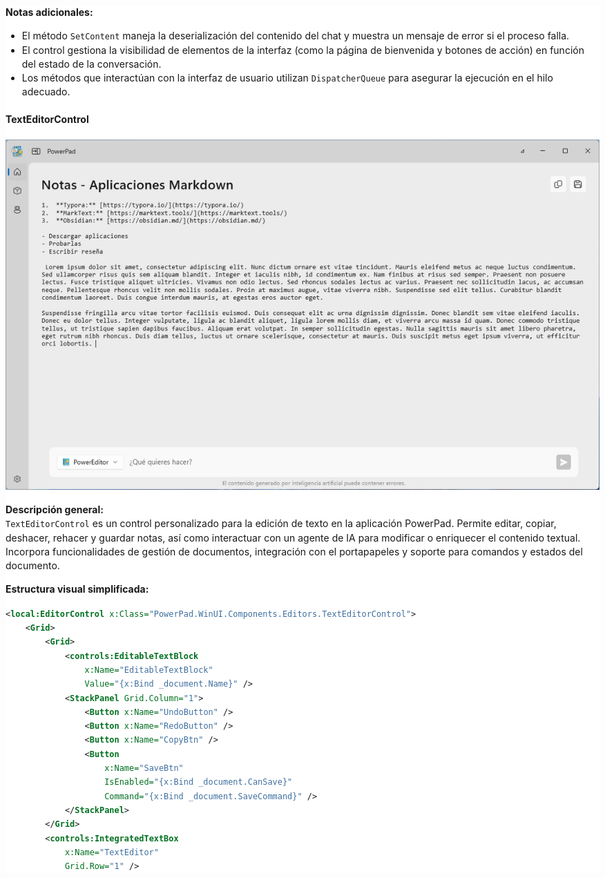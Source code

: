 **Notas adicionales:**

- El método `SetContent` maneja la deserialización del contenido del chat y muestra un mensaje de error si el proceso falla.
- El control gestiona la visibilidad de elementos de la interfaz (como la página de bienvenida y botones de acción) en función del estado de la conversación.
- Los métodos que interactúan con la interfaz de usuario utilizan `DispatcherQueue` para asegurar la ejecución en el hilo adecuado.

#### TextEditorControl

![image](./Pictures/Pasted-image-20250524004752.png)

**Descripción general:**  
`TextEditorControl` es un control personalizado para la edición de texto en la aplicación PowerPad. Permite editar, copiar, deshacer, rehacer y guardar notas, así como interactuar con un agente de IA para modificar o enriquecer el contenido textual. Incorpora funcionalidades de gestión de documentos, integración con el portapapeles y soporte para comandos y estados del documento.

**Estructura visual simplificada:**  
```xml
<local:EditorControl x:Class="PowerPad.WinUI.Components.Editors.TextEditorControl">
    <Grid>
        <Grid>
            <controls:EditableTextBlock
                x:Name="EditableTextBlock"
                Value="{x:Bind _document.Name}" />
            <StackPanel Grid.Column="1">
                <Button x:Name="UndoButton" />
                <Button x:Name="RedoButton" />
                <Button x:Name="CopyBtn" />
                <Button
                    x:Name="SaveBtn"
                    IsEnabled="{x:Bind _document.CanSave}"
                    Command="{x:Bind _document.SaveCommand}" />
            </StackPanel>
        </Grid>
        <controls:IntegratedTextBox
            x:Name="TextEditor"
            Grid.Row="1" />
```